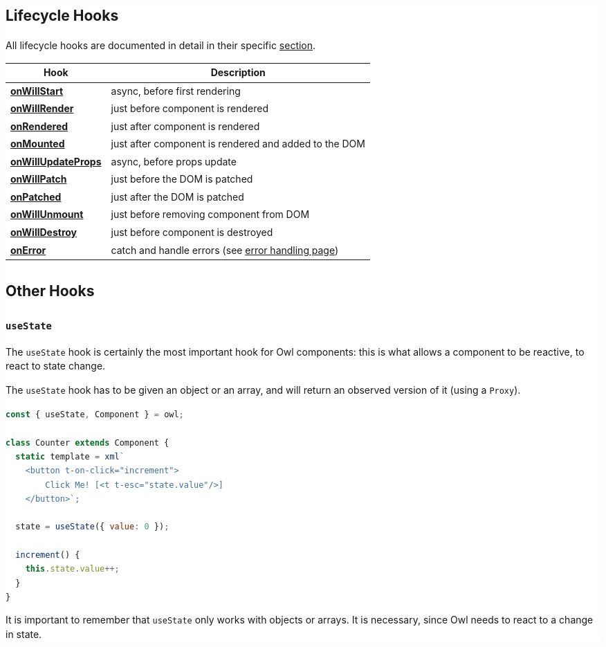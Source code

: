 ## Lifecycle Hooks

All lifecycle hooks are documented in detail in their specific [section](component.md#lifecycle).

| Hook                                                  | Description                                                            |
| ----------------------------------------------------- | ---------------------------------------------------------------------- |
| **[onWillStart](component.md#willstart)**             | async, before first rendering                                          |
| **[onWillRender](component.md#willrender)**           | just before component is rendered                                      |
| **[onRendered](component.md#rendered)**               | just after component is rendered                                       |
| **[onMounted](component.md#mounted)**                 | just after component is rendered and added to the DOM                  |
| **[onWillUpdateProps](component.md#willupdateprops)** | async, before props update                                             |
| **[onWillPatch](component.md#willpatch)**             | just before the DOM is patched                                         |
| **[onPatched](component.md#patched)**                 | just after the DOM is patched                                          |
| **[onWillUnmount](component.md#willunmount)**         | just before removing component from DOM                                |
| **[onWillDestroy](component.md#willdestroy)**         | just before component is destroyed                                     |
| **[onError](component.md#onerror)**                   | catch and handle errors (see [error handling page](error_handling.md)) |

## Other Hooks

### `useState`

The `useState` hook is certainly the most important hook for Owl components:
this is what allows a component to be reactive, to react to state change.

The `useState` hook has to be given an object or an array, and will return
an observed version of it (using a `Proxy`).

```javascript
const { useState, Component } = owl;

class Counter extends Component {
  static template = xml`
    <button t-on-click="increment">
        Click Me! [<t t-esc="state.value"/>]
    </button>`;

  state = useState({ value: 0 });

  increment() {
    this.state.value++;
  }
}
```

It is important to remember that `useState` only works with objects or arrays. It
is necessary, since Owl needs to react to a change in state.
